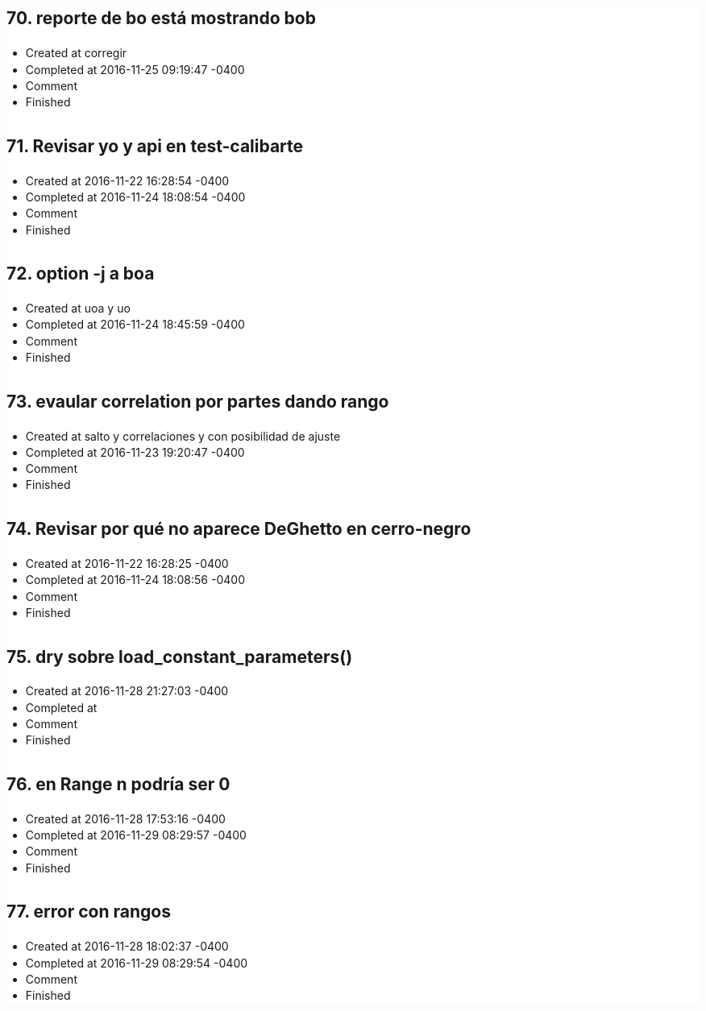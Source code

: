 ## 70. reporte de bo está mostrando bob
- Created at    corregir
- Completed at 2016-11-25 09:19:47 -0400
- Comment      
- Finished     

## 71. Revisar yo y api en test-calibarte
- Created at   2016-11-22 16:28:54 -0400
- Completed at 2016-11-24 18:08:54 -0400
- Comment      
- Finished     

## 72. option -j a boa
- Created at    uoa y uo
- Completed at 2016-11-24 18:45:59 -0400
- Comment      
- Finished     

## 73. evaular correlation por partes dando rango
- Created at    salto y correlaciones y con posibilidad de ajuste
- Completed at 2016-11-23 19:20:47 -0400
- Comment      
- Finished     

## 74. Revisar por qué no aparece DeGhetto en cerro-negro
- Created at   2016-11-22 16:28:25 -0400
- Completed at 2016-11-24 18:08:56 -0400
- Comment      
- Finished     

## 75. dry sobre load_constant_parameters()
- Created at   2016-11-28 21:27:03 -0400
- Completed at 
- Comment      
- Finished     

## 76. en Range n podría ser 0
- Created at   2016-11-28 17:53:16 -0400
- Completed at 2016-11-29 08:29:57 -0400
- Comment      
- Finished     

## 77. error con rangos
- Created at   2016-11-28 18:02:37 -0400
- Completed at 2016-11-29 08:29:54 -0400
- Comment      
- Finished     
